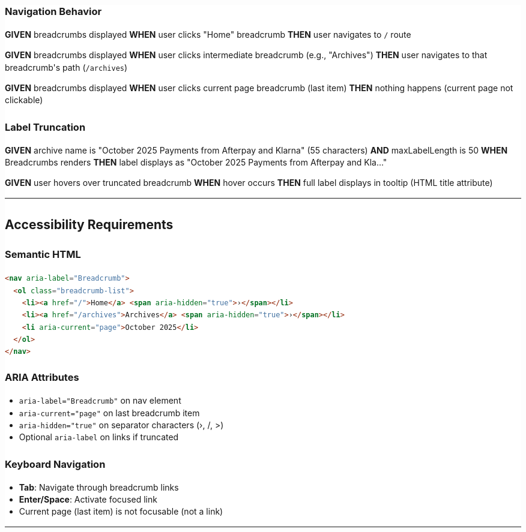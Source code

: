 ### Navigation Behavior

**GIVEN** breadcrumbs displayed
**WHEN** user clicks "Home" breadcrumb
**THEN** user navigates to `/` route

**GIVEN** breadcrumbs displayed
**WHEN** user clicks intermediate breadcrumb (e.g., "Archives")
**THEN** user navigates to that breadcrumb's path (`/archives`)

**GIVEN** breadcrumbs displayed
**WHEN** user clicks current page breadcrumb (last item)
**THEN** nothing happens (current page not clickable)

### Label Truncation

**GIVEN** archive name is "October 2025 Payments from Afterpay and Klarna" (55 characters)
**AND** maxLabelLength is 50
**WHEN** Breadcrumbs renders
**THEN** label displays as "October 2025 Payments from Afterpay and Kla..."

**GIVEN** user hovers over truncated breadcrumb
**WHEN** hover occurs
**THEN** full label displays in tooltip (HTML title attribute)

---

## Accessibility Requirements

### Semantic HTML

```html
<nav aria-label="Breadcrumb">
  <ol class="breadcrumb-list">
    <li><a href="/">Home</a> <span aria-hidden="true">›</span></li>
    <li><a href="/archives">Archives</a> <span aria-hidden="true">›</span></li>
    <li aria-current="page">October 2025</li>
  </ol>
</nav>
```

### ARIA Attributes

- `aria-label="Breadcrumb"` on nav element
- `aria-current="page"` on last breadcrumb item
- `aria-hidden="true"` on separator characters (›, /, >)
- Optional `aria-label` on links if truncated

### Keyboard Navigation

- **Tab**: Navigate through breadcrumb links
- **Enter/Space**: Activate focused link
- Current page (last item) is not focusable (not a link)

---